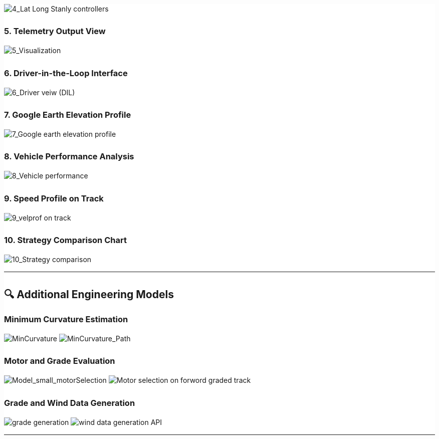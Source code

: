 <img width="1122" height="602" alt="4_Lat   Long Stanly controllers" src="https://github.com/user-attachments/assets/30ea66c2-41fd-41a7-9b0f-dfd8ed69be6e" />

### 5. Telemetry Output View

<img width="951" height="516" alt="5_Visualization" src="https://github.com/user-attachments/assets/e3fbf876-6fc2-412e-9ae6-7b1ea8e7ffa0" />

### 6. Driver-in-the-Loop Interface

<img width="1920" height="1042" alt="6_Driver veiw (DIL)" src="https://github.com/user-attachments/assets/72d4af87-9818-43b5-b302-2f0a03fca028" />

### 7. Google Earth Elevation Profile

<img width="1920" height="1030" alt="7_Google earth elevation profile" src="https://github.com/user-attachments/assets/6dd1fa7d-92ff-4d05-8643-7995da90cb08" />

### 8. Vehicle Performance Analysis

<img width="1046" height="662" alt="8_Vehicle performance" src="https://github.com/user-attachments/assets/3dadd5f4-7708-4162-b913-035063118131" />

### 9. Speed Profile on Track

<img width="690" height="522" alt="9_velprof on track" src="https://github.com/user-attachments/assets/821cb44a-5d4c-4b78-8783-604a17463cf1" />

### 10. Strategy Comparison Chart

<img width="932" height="657" alt="10_Strategy comparison" src="https://github.com/user-attachments/assets/126aeb75-3ad8-430a-b4b6-90097f834b82" />

---

## 🔍 Additional Engineering Models

### Minimum Curvature Estimation

<img width="1107" height="896" alt="MinCurvature" src="https://github.com/user-attachments/assets/b1389384-8ffa-497b-8c0a-eb354176ad66" />
<img width="1071" height="870" alt="MinCurvature_Path" src="https://github.com/user-attachments/assets/23b84374-58ed-4ab0-8b10-306f24342a21" />

### Motor and Grade Evaluation

<img width="1682" height="607" alt="Model_small_motorSelection" src="https://github.com/user-attachments/assets/fbbfc40c-5233-436c-9522-9498b77b9019" />
<img width="1502" height="903" alt="Motor selection on forword graded track" src="https://github.com/user-attachments/assets/2192a9c2-53ef-4446-9cd0-0d606f8f8cdb" />

### Grade and Wind Data Generation

<img width="1642" height="877" alt="grade generation" src="https://github.com/user-attachments/assets/9530abdb-edfd-4e2a-81d0-572e93ed97af" />
<img width="1920" height="1030" alt="wind data generation API " src="https://github.com/user-attachments/assets/b9c0ea7f-4673-46b6-81e4-255a96fcd65c" />

---